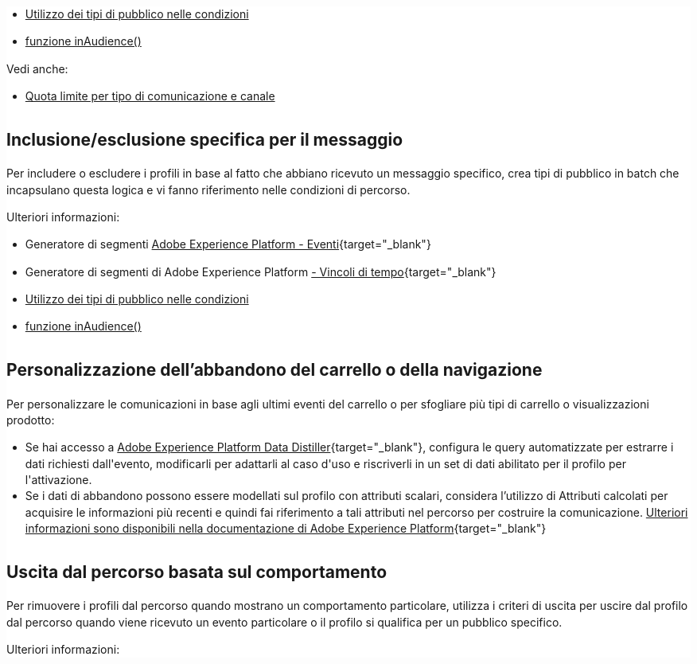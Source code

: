 * [Utilizzo dei tipi di pubblico nelle condizioni](../building-journeys/condition-activity.md#using-audiences-in-conditions)

* [funzione inAudience()](../building-journeys/functions/functioninaudience.md)


Vedi anche:

* [Quota limite per tipo di comunicazione e canale](../conflict-prioritization/channel-capping.md)



## Inclusione/esclusione specifica per il messaggio

Per includere o escludere i profili in base al fatto che abbiano ricevuto un messaggio specifico, crea tipi di pubblico in batch che incapsulano questa logica e vi fanno riferimento nelle condizioni di percorso.


Ulteriori informazioni:

* Generatore di segmenti [Adobe Experience Platform - Eventi](https://experienceleague.adobe.com/en/docs/experience-platform/segmentation/ui/segment-builder#events){target="_blank"}

* Generatore di segmenti di Adobe Experience Platform [- Vincoli di tempo](https://experienceleague.adobe.com/en/docs/experience-platform/segmentation/ui/segment-builder#time-constraints){target="_blank"}

* [Utilizzo dei tipi di pubblico nelle condizioni](../building-journeys/condition-activity.md#using-audiences-in-conditions)

* [funzione inAudience()](../building-journeys/functions/functioninaudience.md)

## Personalizzazione dell’abbandono del carrello o della navigazione

Per personalizzare le comunicazioni in base agli ultimi eventi del carrello o per sfogliare più tipi di carrello o visualizzazioni prodotto:

* Se hai accesso a [Adobe Experience Platform Data Distiller](https://experienceleague.adobe.com/en/docs/experience-platform/query/data-distiller/overview){target="_blank"}, configura le query automatizzate per estrarre i dati richiesti dall&#39;evento, modificarli per adattarli al caso d&#39;uso e riscriverli in un set di dati abilitato per il profilo per l&#39;attivazione.
* Se i dati di abbandono possono essere modellati sul profilo con attributi scalari, considera l’utilizzo di Attributi calcolati per acquisire le informazioni più recenti e quindi fai riferimento a tali attributi nel percorso per costruire la comunicazione. [Ulteriori informazioni sono disponibili nella documentazione di Adobe Experience Platform](https://experienceleague.adobe.com/en/docs/experience-platform/profile/computed-attributes/overview){target="_blank"}


## Uscita dal percorso basata sul comportamento

Per rimuovere i profili dal percorso quando mostrano un comportamento particolare, utilizza i criteri di uscita per uscire dal profilo dal percorso quando viene ricevuto un evento particolare o il profilo si qualifica per un pubblico specifico.

Ulteriori informazioni:
